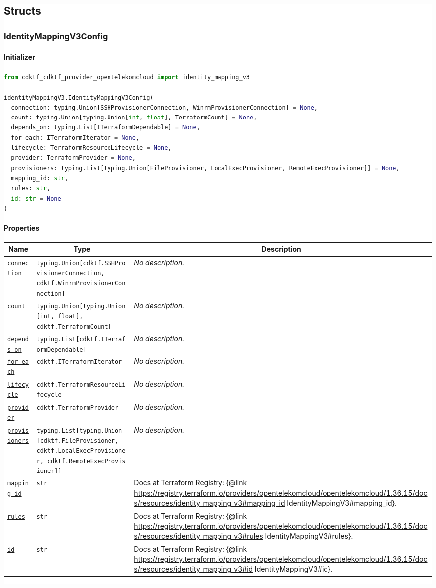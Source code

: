 
## Structs <a name="Structs" id="Structs"></a>

### IdentityMappingV3Config <a name="IdentityMappingV3Config" id="@cdktf/provider-opentelekomcloud.identityMappingV3.IdentityMappingV3Config"></a>

#### Initializer <a name="Initializer" id="@cdktf/provider-opentelekomcloud.identityMappingV3.IdentityMappingV3Config.Initializer"></a>

```python
from cdktf_cdktf_provider_opentelekomcloud import identity_mapping_v3

identityMappingV3.IdentityMappingV3Config(
  connection: typing.Union[SSHProvisionerConnection, WinrmProvisionerConnection] = None,
  count: typing.Union[typing.Union[int, float], TerraformCount] = None,
  depends_on: typing.List[ITerraformDependable] = None,
  for_each: ITerraformIterator = None,
  lifecycle: TerraformResourceLifecycle = None,
  provider: TerraformProvider = None,
  provisioners: typing.List[typing.Union[FileProvisioner, LocalExecProvisioner, RemoteExecProvisioner]] = None,
  mapping_id: str,
  rules: str,
  id: str = None
)
```

#### Properties <a name="Properties" id="Properties"></a>

| **Name** | **Type** | **Description** |
| --- | --- | --- |
| <code><a href="#@cdktf/provider-opentelekomcloud.identityMappingV3.IdentityMappingV3Config.property.connection">connection</a></code> | <code>typing.Union[cdktf.SSHProvisionerConnection, cdktf.WinrmProvisionerConnection]</code> | *No description.* |
| <code><a href="#@cdktf/provider-opentelekomcloud.identityMappingV3.IdentityMappingV3Config.property.count">count</a></code> | <code>typing.Union[typing.Union[int, float], cdktf.TerraformCount]</code> | *No description.* |
| <code><a href="#@cdktf/provider-opentelekomcloud.identityMappingV3.IdentityMappingV3Config.property.dependsOn">depends_on</a></code> | <code>typing.List[cdktf.ITerraformDependable]</code> | *No description.* |
| <code><a href="#@cdktf/provider-opentelekomcloud.identityMappingV3.IdentityMappingV3Config.property.forEach">for_each</a></code> | <code>cdktf.ITerraformIterator</code> | *No description.* |
| <code><a href="#@cdktf/provider-opentelekomcloud.identityMappingV3.IdentityMappingV3Config.property.lifecycle">lifecycle</a></code> | <code>cdktf.TerraformResourceLifecycle</code> | *No description.* |
| <code><a href="#@cdktf/provider-opentelekomcloud.identityMappingV3.IdentityMappingV3Config.property.provider">provider</a></code> | <code>cdktf.TerraformProvider</code> | *No description.* |
| <code><a href="#@cdktf/provider-opentelekomcloud.identityMappingV3.IdentityMappingV3Config.property.provisioners">provisioners</a></code> | <code>typing.List[typing.Union[cdktf.FileProvisioner, cdktf.LocalExecProvisioner, cdktf.RemoteExecProvisioner]]</code> | *No description.* |
| <code><a href="#@cdktf/provider-opentelekomcloud.identityMappingV3.IdentityMappingV3Config.property.mappingId">mapping_id</a></code> | <code>str</code> | Docs at Terraform Registry: {@link https://registry.terraform.io/providers/opentelekomcloud/opentelekomcloud/1.36.15/docs/resources/identity_mapping_v3#mapping_id IdentityMappingV3#mapping_id}. |
| <code><a href="#@cdktf/provider-opentelekomcloud.identityMappingV3.IdentityMappingV3Config.property.rules">rules</a></code> | <code>str</code> | Docs at Terraform Registry: {@link https://registry.terraform.io/providers/opentelekomcloud/opentelekomcloud/1.36.15/docs/resources/identity_mapping_v3#rules IdentityMappingV3#rules}. |
| <code><a href="#@cdktf/provider-opentelekomcloud.identityMappingV3.IdentityMappingV3Config.property.id">id</a></code> | <code>str</code> | Docs at Terraform Registry: {@link https://registry.terraform.io/providers/opentelekomcloud/opentelekomcloud/1.36.15/docs/resources/identity_mapping_v3#id IdentityMappingV3#id}. |

---
